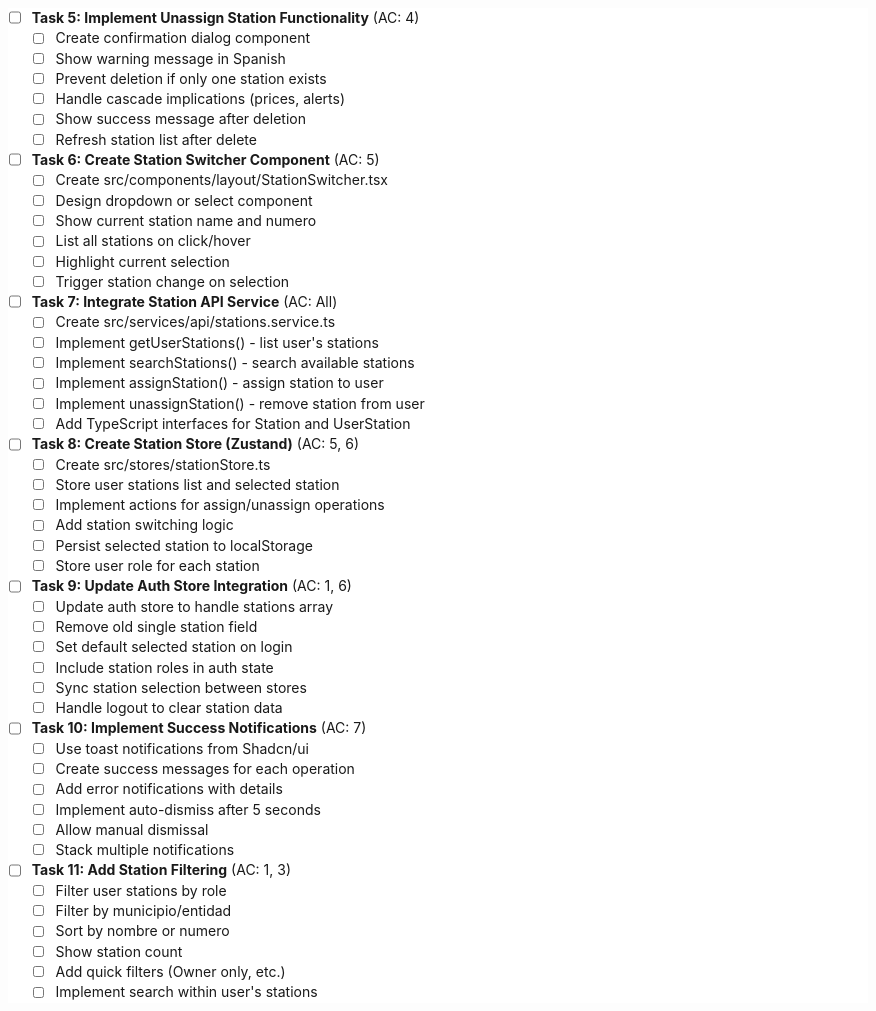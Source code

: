 - [ ] **Task 5: Implement Unassign Station Functionality** (AC: 4)
  - [ ] Create confirmation dialog component
  - [ ] Show warning message in Spanish
  - [ ] Prevent deletion if only one station exists
  - [ ] Handle cascade implications (prices, alerts)
  - [ ] Show success message after deletion
  - [ ] Refresh station list after delete

- [ ] **Task 6: Create Station Switcher Component** (AC: 5)
  - [ ] Create src/components/layout/StationSwitcher.tsx
  - [ ] Design dropdown or select component
  - [ ] Show current station name and numero
  - [ ] List all stations on click/hover
  - [ ] Highlight current selection
  - [ ] Trigger station change on selection

- [ ] **Task 7: Integrate Station API Service** (AC: All)
  - [ ] Create src/services/api/stations.service.ts
  - [ ] Implement getUserStations() - list user's stations
  - [ ] Implement searchStations() - search available stations
  - [ ] Implement assignStation() - assign station to user
  - [ ] Implement unassignStation() - remove station from user
  - [ ] Add TypeScript interfaces for Station and UserStation

- [ ] **Task 8: Create Station Store (Zustand)** (AC: 5, 6)
  - [ ] Create src/stores/stationStore.ts
  - [ ] Store user stations list and selected station
  - [ ] Implement actions for assign/unassign operations
  - [ ] Add station switching logic
  - [ ] Persist selected station to localStorage
  - [ ] Store user role for each station

- [ ] **Task 9: Update Auth Store Integration** (AC: 1, 6)
  - [ ] Update auth store to handle stations array
  - [ ] Remove old single station field
  - [ ] Set default selected station on login
  - [ ] Include station roles in auth state
  - [ ] Sync station selection between stores
  - [ ] Handle logout to clear station data

- [ ] **Task 10: Implement Success Notifications** (AC: 7)
  - [ ] Use toast notifications from Shadcn/ui
  - [ ] Create success messages for each operation
  - [ ] Add error notifications with details
  - [ ] Implement auto-dismiss after 5 seconds
  - [ ] Allow manual dismissal
  - [ ] Stack multiple notifications

- [ ] **Task 11: Add Station Filtering** (AC: 1, 3)
  - [ ] Filter user stations by role
  - [ ] Filter by municipio/entidad
  - [ ] Sort by nombre or numero
  - [ ] Show station count
  - [ ] Add quick filters (Owner only, etc.)
  - [ ] Implement search within user's stations
